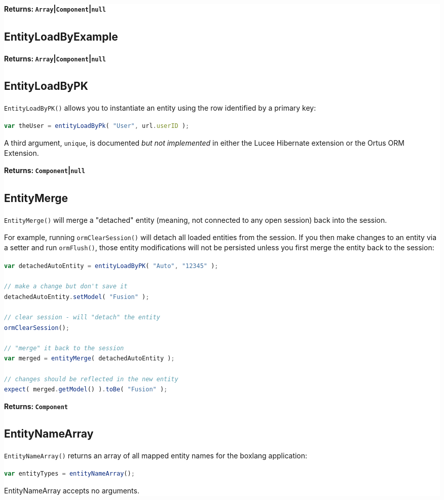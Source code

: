 **Returns: `Array`|`Component`|`null`**

## EntityLoadByExample

**Returns: `Array`|`Component`|`null`**

## EntityLoadByPK

`EntityLoadByPK()` allows you to instantiate an entity using the row identified by a primary key:

```js
var theUser = entityLoadByPk( "User", url.userID );
```

A third argument, `unique`, is documented _but not implemented_ in either the Lucee Hibernate extension or the Ortus ORM Extension.

**Returns: `Component`|`null`**

## EntityMerge

`EntityMerge()` will merge a "detached" entity (meaning, not connected to any open session) back into the session.

For example, running `ormClearSession()` will detach all loaded entities from the session. If you then make changes to an entity via a setter and run `ormFlush()`, those entity modifications will not be persisted unless you first merge the entity back to the session:

```js
var detachedAutoEntity = entityLoadByPK( "Auto", "12345" );

// make a change but don't save it
detachedAutoEntity.setModel( "Fusion" );

// clear session - will "detach" the entity
ormClearSession();

// "merge" it back to the session
var merged = entityMerge( detachedAutoEntity );

// changes should be reflected in the new entity
expect( merged.getModel() ).toBe( "Fusion" );
```

**Returns: `Component`**

## EntityNameArray

`EntityNameArray()` returns an array of all mapped entity names for the boxlang application:

```js
var entityTypes = entityNameArray();
```

EntityNameArray accepts no arguments.
